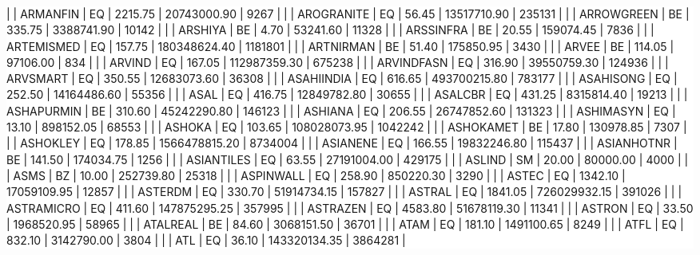 |  | ARMANFIN | EQ | 2215.75 | 20743000.90 | 9267 |
|  | AROGRANITE | EQ | 56.45 | 13517710.90 | 235131 |
|  | ARROWGREEN | BE | 335.75 | 3388741.90 | 10142 |
|  | ARSHIYA | BE | 4.70 | 53241.60 | 11328 |
|  | ARSSINFRA | BE | 20.55 | 159074.45 | 7836 |
|  | ARTEMISMED | EQ | 157.75 | 180348624.40 | 1181801 |
|  | ARTNIRMAN | BE | 51.40 | 175850.95 | 3430 |
|  | ARVEE | BE | 114.05 | 97106.00 | 834 |
|  | ARVIND | EQ | 167.05 | 112987359.30 | 675238 |
|  | ARVINDFASN | EQ | 316.90 | 39550759.30 | 124936 |
|  | ARVSMART | EQ | 350.55 | 12683073.60 | 36308 |
|  | ASAHIINDIA | EQ | 616.65 | 493700215.80 | 783177 |
|  | ASAHISONG | EQ | 252.50 | 14164486.60 | 55356 |
|  | ASAL | EQ | 416.75 | 12849782.80 | 30655 |
|  | ASALCBR | EQ | 431.25 | 8315814.40 | 19213 |
|  | ASHAPURMIN | BE | 310.60 | 45242290.80 | 146123 |
|  | ASHIANA | EQ | 206.55 | 26747852.60 | 131323 |
|  | ASHIMASYN | EQ | 13.10 | 898152.05 | 68553 |
|  | ASHOKA | EQ | 103.65 | 108028073.95 | 1042242 |
|  | ASHOKAMET | BE | 17.80 | 130978.85 | 7307 |
|  | ASHOKLEY | EQ | 178.85 | 1566478815.20 | 8734004 |
|  | ASIANENE | EQ | 166.55 | 19832246.80 | 115437 |
|  | ASIANHOTNR | BE | 141.50 | 174034.75 | 1256 |
|  | ASIANTILES | EQ | 63.55 | 27191004.00 | 429175 |
|  | ASLIND | SM | 20.00 | 80000.00 | 4000 |
|  | ASMS | BZ | 10.00 | 252739.80 | 25318 |
|  | ASPINWALL | EQ | 258.90 | 850220.30 | 3290 |
|  | ASTEC | EQ | 1342.10 | 17059109.95 | 12857 |
|  | ASTERDM | EQ | 330.70 | 51914734.15 | 157827 |
|  | ASTRAL | EQ | 1841.05 | 726029932.15 | 391026 |
|  | ASTRAMICRO | EQ | 411.60 | 147875295.25 | 357995 |
|  | ASTRAZEN | EQ | 4583.80 | 51678119.30 | 11341 |
|  | ASTRON | EQ | 33.50 | 1968520.95 | 58965 |
|  | ATALREAL | BE | 84.60 | 3068151.50 | 36701 |
|  | ATAM | EQ | 181.10 | 1491100.65 | 8249 |
|  | ATFL | EQ | 832.10 | 3142790.00 | 3804 |
|  | ATL | EQ | 36.10 | 143320134.35 | 3864281 |